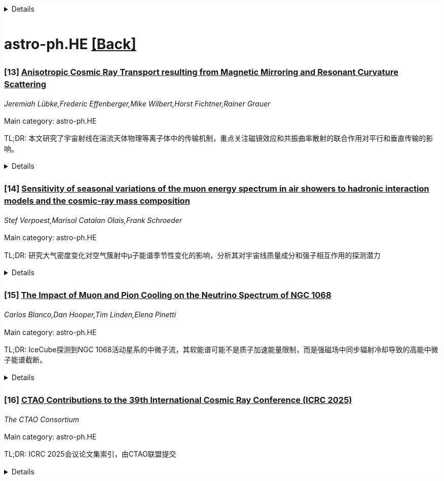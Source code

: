 
<details><summary>Details</summary></details>


<div id='astro-ph.HE'></div>

# astro-ph.HE [[Back]](#toc)

### [13] [Anisotropic Cosmic Ray Transport resulting from Magnetic Mirroring and Resonant Curvature Scattering](https://arxiv.org/abs/2509.15320)
*Jeremiah Lübke,Frederic Effenberger,Mike Wilbert,Horst Fichtner,Rainer Grauer*

Main category: astro-ph.HE

TL;DR: 本文研究了宇宙射线在湍流天体物理等离子体中的传输机制，重点关注磁镜效应和共振曲率散射的联合作用对平行和垂直传输的影响。


<details><summary>Details</summary></details>


### [14] [Sensitivity of seasonal variations of the muon energy spectrum in air showers to hadronic interaction models and the cosmic-ray mass composition](https://arxiv.org/abs/2509.15408)
*Stef Verpoest,Marisol Catalan Olais,Frank Schroeder*

Main category: astro-ph.HE

TL;DR: 研究大气密度变化对空气簇射中μ子能谱季节性变化的影响，分析其对宇宙线质量成分和强子相互作用的探测潜力


<details><summary>Details</summary></details>


### [15] [The Impact of Muon and Pion Cooling on the Neutrino Spectrum of NGC 1068](https://arxiv.org/abs/2509.15421)
*Carlos Blanco,Dan Hooper,Tim Linden,Elena Pinetti*

Main category: astro-ph.HE

TL;DR: IceCube探测到NGC 1068活动星系的中微子流，其软能谱可能不是质子加速能量限制，而是强磁场中同步辐射冷却导致的高能中微子能谱截断。


<details><summary>Details</summary></details>


### [16] [CTAO Contributions to the 39th International Cosmic Ray Conference (ICRC 2025)](https://arxiv.org/abs/2509.15442)
*The CTAO Consortium*

Main category: astro-ph.HE

TL;DR: ICRC 2025会议论文集索引，由CTAO联盟提交


<details><summary>Details</summary></details>
